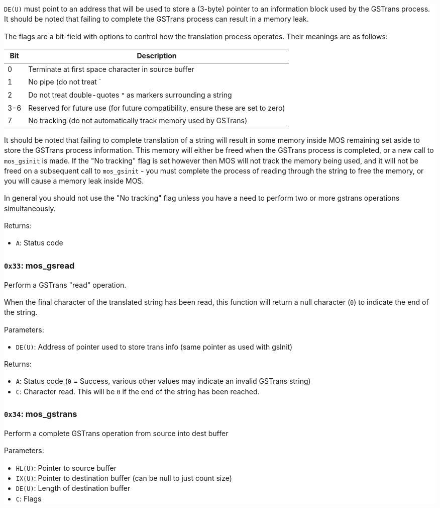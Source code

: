`DE(U)` must point to an address that will be used to store a (3-byte) pointer to an information block used by the GSTrans process.  It should be noted that failing to complete the GSTrans process can result in a memory leak.

The flags are a bit-field with options to control how the translation process operates.  Their meanings are as follows:

| Bit | Description |
| --- | ----------- |
| 0   | Terminate at first space character in source buffer |
| 1   | No pipe (do not treat `|` as a control code) |
| 2   | Do not treat double-quotes `"` as markers surrounding a string |
| 3-6 | Reserved for future use (for future compatibility, ensure these are set to zero) |
| 7   | No tracking (do not automatically track memory used by GSTrans) |

It should be noted that failing to complete translation of a string will result in some memory inside MOS remaining set aside to store the GSTrans process information.  This memory will either be freed when the GSTrans process is completed, or a new call to `mos_gsinit` is made.  If the "No tracking" flag is set however then MOS will not track the memory being used, and it will not be freed on a subsequent call to `mos_gsinit` - you must complete the process of reading through the string to free the memory, or you will cause a memory leak inside MOS.

In general you should not use the "No tracking" flag unless you have a need to perform two or more gstrans operations simultaneously.

Returns:

- `A`: Status code

### `0x33`: mos_gsread

Perform a GSTrans "read" operation.

When the final character of the translated string has been read, this function will return a null character (`0`) to indicate the end of the string.

Parameters:

- `DE(U)`: Address of pointer used to store trans info (same pointer as used with gsInit)

Returns:

- `A`: Status code (`0` = Success, various other values may indicate an invalid GSTrans string)
- `C`: Character read.  This will be `0` if the end of the string has been reached.

### `0x34`: mos_gstrans

Perform a complete GSTrans operation from source into dest buffer

Parameters:

- `HL(U)`: Pointer to source buffer
- `IX(U)`: Pointer to destination buffer (can be null to just count size)
- `DE(U)`: Length of destination buffer
- `C`: Flags
